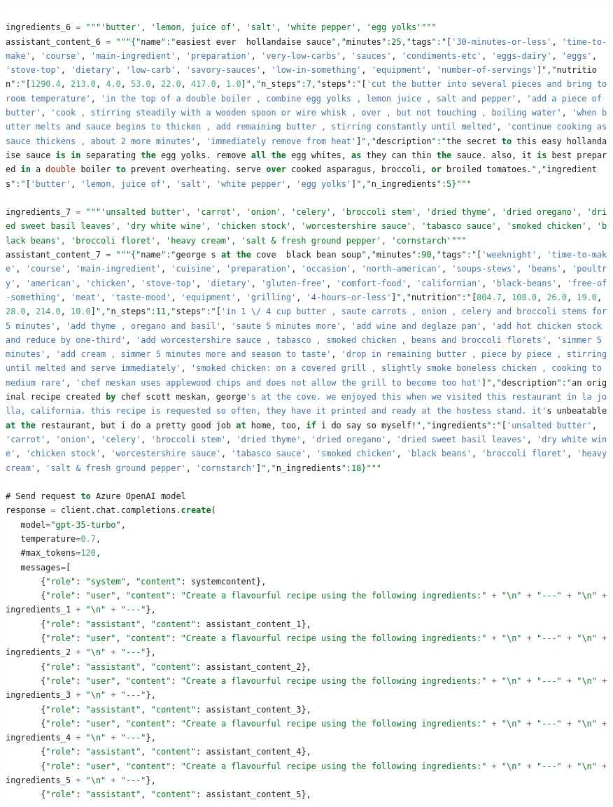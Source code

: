 ```sql
  
ingredients_6 = """'butter', 'lemon, juice of', 'salt', 'white pepper', 'egg yolks'"""  
assistant_content_6 = """{"name":"easiest ever  hollandaise sauce","minutes":25,"tags":"['30-minutes-or-less', 'time-to-make', 'course', 'main-ingredient', 'preparation', 'very-low-carbs', 'sauces', 'condiments-etc', 'eggs-dairy', 'eggs', 'stove-top', 'dietary', 'low-carb', 'savory-sauces', 'low-in-something', 'equipment', 'number-of-servings']","nutrition":"[1290.4, 213.0, 4.0, 53.0, 22.0, 417.0, 1.0]","n_steps":7,"steps":"['cut the butter into several pieces and bring to room temperature', 'in the top of a double boiler , combine egg yolks , lemon juice , salt and pepper', 'add a piece of butter', 'cook , stirring steadily with a wooden spoon or wire whisk , over , but not touching , boiling water', 'when butter melts and sauce begins to thicken , add remaining butter , stirring constantly until melted', 'continue cooking as sauce thickens , about 2 more minutes', 'immediately remove from heat']","description":"the secret to this easy hollandaise sauce is in separating the egg yolks. remove all the egg whites, as they can thin the sauce. also, it is best prepared in a double boiler to prevent overheating. serve over cooked asparagus, broccoli, or broiled tomatoes.","ingredients":"['butter', 'lemon, juice of', 'salt', 'white pepper', 'egg yolks']","n_ingredients":5}"""  
  
ingredients_7 = """'unsalted butter', 'carrot', 'onion', 'celery', 'broccoli stem', 'dried thyme', 'dried oregano', 'dried sweet basil leaves', 'dry white wine', 'chicken stock', 'worcestershire sauce', 'tabasco sauce', 'smoked chicken', 'black beans', 'broccoli floret', 'heavy cream', 'salt & fresh ground pepper', 'cornstarch'"""  
assistant_content_7 = """{"name":"george s at the cove  black bean soup","minutes":90,"tags":"['weeknight', 'time-to-make', 'course', 'main-ingredient', 'cuisine', 'preparation', 'occasion', 'north-american', 'soups-stews', 'beans', 'poultry', 'american', 'chicken', 'stove-top', 'dietary', 'gluten-free', 'comfort-food', 'californian', 'black-beans', 'free-of-something', 'meat', 'taste-mood', 'equipment', 'grilling', '4-hours-or-less']","nutrition":"[804.7, 108.0, 26.0, 19.0, 28.0, 214.0, 10.0]","n_steps":11,"steps":"['in 1 \/ 4 cup butter , saute carrots , onion , celery and broccoli stems for 5 minutes', 'add thyme , oregano and basil', 'saute 5 minutes more', 'add wine and deglaze pan', 'add hot chicken stock and reduce by one-third', 'add worcestershire sauce , tabasco , smoked chicken , beans and broccoli florets', 'simmer 5 minutes', 'add cream , simmer 5 minutes more and season to taste', 'drop in remaining butter , piece by piece , stirring until melted and serve immediately', 'smoked chicken: on a covered grill , slightly smoke boneless chicken , cooking to medium rare', 'chef meskan uses applewood chips and does not allow the grill to become too hot']","description":"an original recipe created by chef scott meskan, george's at the cove. we enjoyed this when we visited this restaurant in la jolla, california. this recipe is requested so often, they have it printed and ready at the hostess stand. it's unbeatable at the restaurant, but i do a pretty good job at home, too, if i do say so myself!","ingredients":"['unsalted butter', 'carrot', 'onion', 'celery', 'broccoli stem', 'dried thyme', 'dried oregano', 'dried sweet basil leaves', 'dry white wine', 'chicken stock', 'worcestershire sauce', 'tabasco sauce', 'smoked chicken', 'black beans', 'broccoli floret', 'heavy cream', 'salt & fresh ground pepper', 'cornstarch']","n_ingredients":18}"""  
  
# Send request to Azure OpenAI model  
response = client.chat.completions.create(  
   model="gpt-35-turbo",  
   temperature=0.7,  
   #max_tokens=120,  
   messages=[  
       {"role": "system", "content": systemcontent},  
       {"role": "user", "content": "Create a flavourful recipe using the following ingredients:" + "\n" + "---" + "\n" + ingredients_1 + "\n" + "---"},  
       {"role": "assistant", "content": assistant_content_1},  
       {"role": "user", "content": "Create a flavourful recipe using the following ingredients:" + "\n" + "---" + "\n" + ingredients_2 + "\n" + "---"},  
       {"role": "assistant", "content": assistant_content_2},  
       {"role": "user", "content": "Create a flavourful recipe using the following ingredients:" + "\n" + "---" + "\n" + ingredients_3 + "\n" + "---"},  
       {"role": "assistant", "content": assistant_content_3},  
       {"role": "user", "content": "Create a flavourful recipe using the following ingredients:" + "\n" + "---" + "\n" + ingredients_4 + "\n" + "---"},  
       {"role": "assistant", "content": assistant_content_4},  
       {"role": "user", "content": "Create a flavourful recipe using the following ingredients:" + "\n" + "---" + "\n" + ingredients_5 + "\n" + "---"},  
       {"role": "assistant", "content": assistant_content_5},  
```